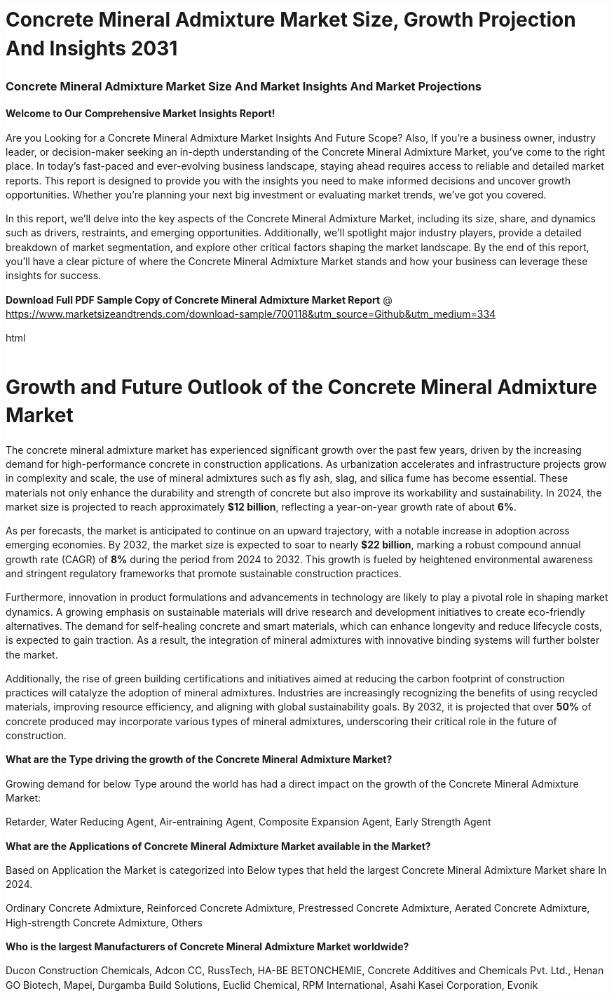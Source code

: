 <h1>Concrete Mineral Admixture Market Size, Growth Projection And Insights 2031</h1><div class="" data-test-id=""><h3><span class="">Concrete Mineral Admixture Market Size And Market Insights And Market Projections</span></h3></div><div class="" data-test-id=""><p><strong>Welcome to Our Comprehensive Market Insights Report!</strong></p><p>Are you Looking for a Concrete Mineral Admixture Market Insights And Future Scope? Also, If you&rsquo;re a business owner, industry leader, or decision-maker seeking an in-depth understanding of the Concrete Mineral Admixture Market, you&rsquo;ve come to the right place. In today&rsquo;s fast-paced and ever-evolving business landscape, staying ahead requires access to reliable and detailed market reports. This report is designed to provide you with the insights you need to make informed decisions and uncover growth opportunities. Whether you&rsquo;re planning your next big investment or evaluating market trends, we&rsquo;ve got you covered.</p><p>In this report, we&rsquo;ll delve into the key aspects of the Concrete Mineral Admixture Market, including its size, share, and dynamics such as drivers, restraints, and emerging opportunities. Additionally, we&rsquo;ll spotlight major industry players, provide a detailed breakdown of market segmentation, and explore other critical factors shaping the market landscape. By the end of this report, you&rsquo;ll have a clear picture of where the Concrete Mineral Admixture Market stands and how your business can leverage these insights for success.</p><p><strong>Download Full PDF Sample Copy of Concrete Mineral Admixture Market Report</strong> @ <a href="https://www.marketsizeandtrends.com/download-sample/700118&utm_source=Github&utm_medium=334" target="_blank">https://www.marketsizeandtrends.com/download-sample/700118&utm_source=Github&utm_medium=334</a></p></div><div class="" data-test-id=""><p><span class="">html<!DOCTYPE html><html lang="en"><head> <meta charset="UTF-8"> <meta name="viewport" content="width=device-width, initial-scale=1.0"> <title>Concrete Mineral Admixture Market Overview</title></head><body> <h1>Growth and Future Outlook of the Concrete Mineral Admixture Market</h1> <p>The concrete mineral admixture market has experienced significant growth over the past few years, driven by the increasing demand for high-performance concrete in construction applications. As urbanization accelerates and infrastructure projects grow in complexity and scale, the use of mineral admixtures such as fly ash, slag, and silica fume has become essential. These materials not only enhance the durability and strength of concrete but also improve its workability and sustainability. In 2024, the market size is projected to reach approximately <strong>$12 billion</strong>, reflecting a year-on-year growth rate of about <strong>6%</strong>.</p> <p>As per forecasts, the market is anticipated to continue on an upward trajectory, with a notable increase in adoption across emerging economies. By 2032, the market size is expected to soar to nearly <strong>$22 billion</strong>, marking a robust compound annual growth rate (CAGR) of <strong>8%</strong> during the period from 2024 to 2032. This growth is fueled by heightened environmental awareness and stringent regulatory frameworks that promote sustainable construction practices.</p> <p><strong></strong></p> <p>Furthermore, innovation in product formulations and advancements in technology are likely to play a pivotal role in shaping market dynamics. A growing emphasis on sustainable materials will drive research and development initiatives to create eco-friendly alternatives. The demand for self-healing concrete and smart materials, which can enhance longevity and reduce lifecycle costs, is expected to gain traction. As a result, the integration of mineral admixtures with innovative binding systems will further bolster the market.</p> <p>Additionally, the rise of green building certifications and initiatives aimed at reducing the carbon footprint of construction practices will catalyze the adoption of mineral admixtures. Industries are increasingly recognizing the benefits of using recycled materials, improving resource efficiency, and aligning with global sustainability goals. By 2032, it is projected that over <strong>50%</strong> of concrete produced may incorporate various types of mineral admixtures, underscoring their critical role in the future of construction.</p></body></html></span></p><p><strong><span class="">What are the&nbsp;Type driving the growth of the Concrete Mineral Admixture Market?</span></strong></p></div><div class="" data-test-id=""><p><span class="">Growing demand for below Type around the world has had a direct impact on the growth of the Concrete Mineral Admixture Market:</span></p></div><div class="" data-test-id=""><p>Retarder, Water Reducing Agent, Air-entraining Agent, Composite Expansion Agent, Early Strength Agent</p><p><span class=""><strong>What are the&nbsp;Applications&nbsp;of Concrete Mineral Admixture Market available in the Market?</strong></span></p></div><div class="" data-test-id=""><p><span class="">Based on Application the Market is categorized into Below types that held the largest Concrete Mineral Admixture Market share In 2024.</span></p></div><div class="" data-test-id=""><p><span class="">Ordinary Concrete Admixture, Reinforced Concrete Admixture, Prestressed Concrete Admixture, Aerated Concrete Admixture, High-strength Concrete Admixture, Others</span></p><p><span class=""><strong>Who is the largest Manufacturers of Concrete Mineral Admixture Market worldwide?</strong></span></p></div><div class="" data-test-id=""><p><span class="">Ducon Construction Chemicals, Adcon CC, RussTech, HA-BE BETONCHEMIE, Concrete Additives and Chemicals Pvt. Ltd., Henan GO Biotech, Mapei, Durgamba Build Solutions, Euclid Chemical, RPM International, Asahi Kasei Corporation, Evonik